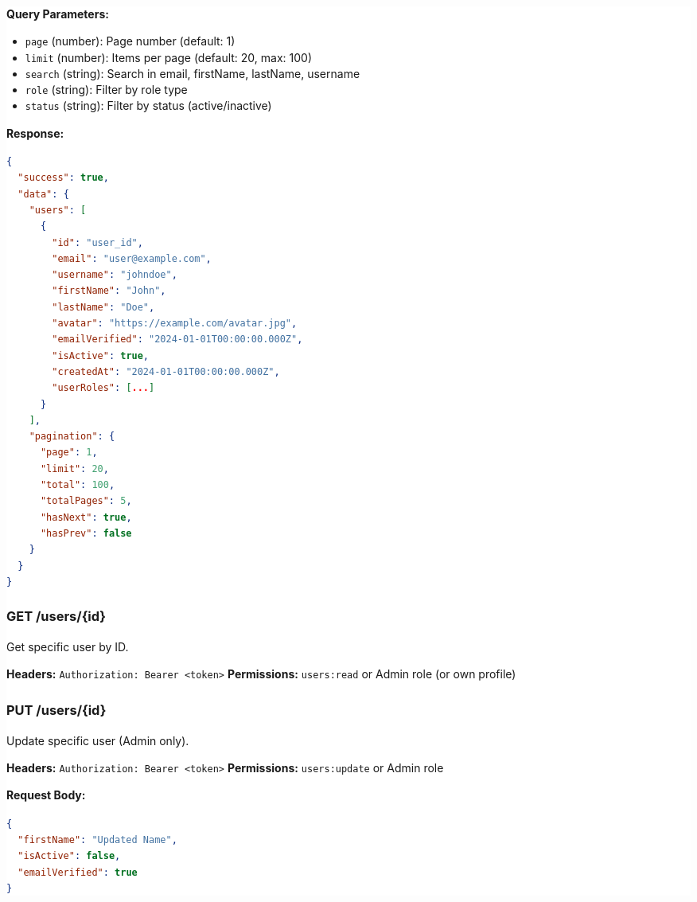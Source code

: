 **Query Parameters:**
- `page` (number): Page number (default: 1)
- `limit` (number): Items per page (default: 20, max: 100)
- `search` (string): Search in email, firstName, lastName, username
- `role` (string): Filter by role type
- `status` (string): Filter by status (active/inactive)

**Response:**
```json
{
  "success": true,
  "data": {
    "users": [
      {
        "id": "user_id",
        "email": "user@example.com",
        "username": "johndoe",
        "firstName": "John",
        "lastName": "Doe",
        "avatar": "https://example.com/avatar.jpg",
        "emailVerified": "2024-01-01T00:00:00.000Z",
        "isActive": true,
        "createdAt": "2024-01-01T00:00:00.000Z",
        "userRoles": [...]
      }
    ],
    "pagination": {
      "page": 1,
      "limit": 20,
      "total": 100,
      "totalPages": 5,
      "hasNext": true,
      "hasPrev": false
    }
  }
}
```

### GET /users/{id}
Get specific user by ID.

**Headers:** `Authorization: Bearer <token>`
**Permissions:** `users:read` or Admin role (or own profile)

### PUT /users/{id}
Update specific user (Admin only).

**Headers:** `Authorization: Bearer <token>`
**Permissions:** `users:update` or Admin role

**Request Body:**
```json
{
  "firstName": "Updated Name",
  "isActive": false,
  "emailVerified": true
}
```

